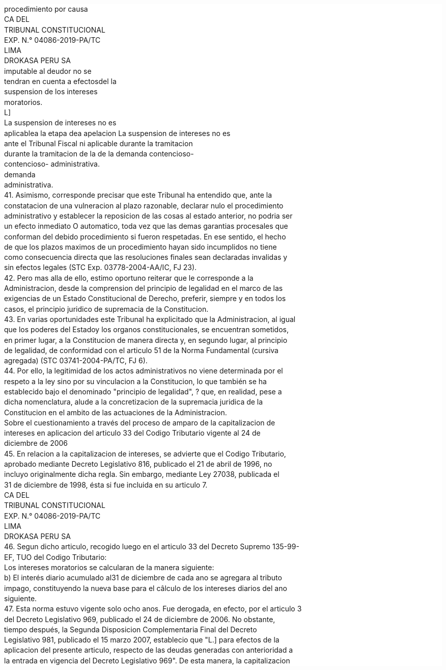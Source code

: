 procedimiento por causa  
CA DEL  
TRIBUNAL CONSTITUCIONAL  
EXP. N.° 04086-2019-PA/TC  
LIMA  
DROKASA PERU SA  
imputable al deudor no se  
tendran en cuenta a efectosdel la  
suspension de los intereses  
moratorios.  
L]  
La suspension de intereses no es  
aplicablea la etapa dea apelacion La suspension de intereses no es  
ante el Tribunal Fiscal ni aplicable durante la tramitacion  
durante la tramitacion de la de la demanda contencioso-  
contencioso- administrativa.  
demanda  
administrativa.  
41. Asimismo, corresponde precisar que este Tribunal ha entendido que, ante la  
constatacion de una vulneracion al plazo razonable, declarar nulo el procedimiento  
administrativo y establecer la reposicion de las cosas al estado anterior, no podria ser  
un efecto inmediato O automatico, toda vez que las demas garantias procesales que  
conforman del debido procedimiento si fueron respetadas. En ese sentido, el hecho  
de que los plazos maximos de un procedimiento hayan sido incumplidos no tiene  
como consecuencia directa que las resoluciones finales sean declaradas invalidas y  
sin efectos legales (STC Exp. 03778-2004-AA/IC, FJ 23).  
42. Pero mas alla de ello, estimo oportuno reiterar que le corresponde a la  
Administracion, desde la comprension del principio de legalidad en el marco de las  
exigencias de un Estado Constitucional de Derecho, preferir, siempre y en todos los  
casos, el principio juridico de supremacia de la Constitucion.  
43. En varias oportunidades este Tribunal ha explicitado que la Administracion, al igual  
que los poderes del Estadoy los organos constitucionales, se encuentran sometidos,  
en primer lugar, a la Constitucion de manera directa y, en segundo lugar, al principio  
de legalidad, de conformidad con el articulo 51 de la Norma Fundamental (cursiva  
agregada) (STC 03741-2004-PA/TC, FJ 6).  
44. Por ello, la legitimidad de los actos administrativos no viene determinada por el  
respeto a la ley sino por su vinculacion a la Constitucion, lo que también se ha  
establecido bajo el denominado "principio de legalidad", ? que, en realidad, pese a  
dicha nomenclatura, alude a la concretizacion de la supremacia juridica de la  
Constitucion en el ambito de las actuaciones de la Administracion.  
Sobre el cuestionamiento a través del proceso de amparo de la capitalizacion de  
intereses en aplicacion del articulo 33 del Codigo Tributario vigente al 24 de  
diciembre de 2006  
45. En relacion a la capitalizacion de intereses, se advierte que el Codigo Tributario,  
aprobado mediante Decreto Legislativo 816, publicado el 21 de abril de 1996, no  
incluyo originalmente dicha regla. Sin embargo, mediante Ley 27038, publicada el  
31 de diciembre de 1998, ésta si fue incluida en su articulo 7.  
CA DEL  
TRIBUNAL CONSTITUCIONAL  
EXP. N.° 04086-2019-PA/TC  
LIMA  
DROKASA PERU SA  
46. Segun dicho articulo, recogido luego en el articulo 33 del Decreto Supremo 135-99-  
EF, TUO del Codigo Tributario:  
Los intereses moratorios se calcularan de la manera siguiente:  
b) El interés diario acumulado al31 de diciembre de cada ano se agregara al tributo  
impago, constituyendo la nueva base para el câlculo de los intereses diarios del ano  
siguiente.  
47. Esta norma estuvo vigente solo ocho anos. Fue derogada, en efecto, por el articulo 3  
del Decreto Legislativo 969, publicado el 24 de diciembre de 2006. No obstante,  
tiempo después, la Segunda Disposicion Complementaria Final del Decreto  
Legislativo 981, publicado el 15 marzo 2007, establecio que "L.] para efectos de la  
aplicacion del presente articulo, respecto de las deudas generadas con anterioridad a  
la entrada en vigencia del Decreto Legislativo 969". De esta manera, la capitalizacion  